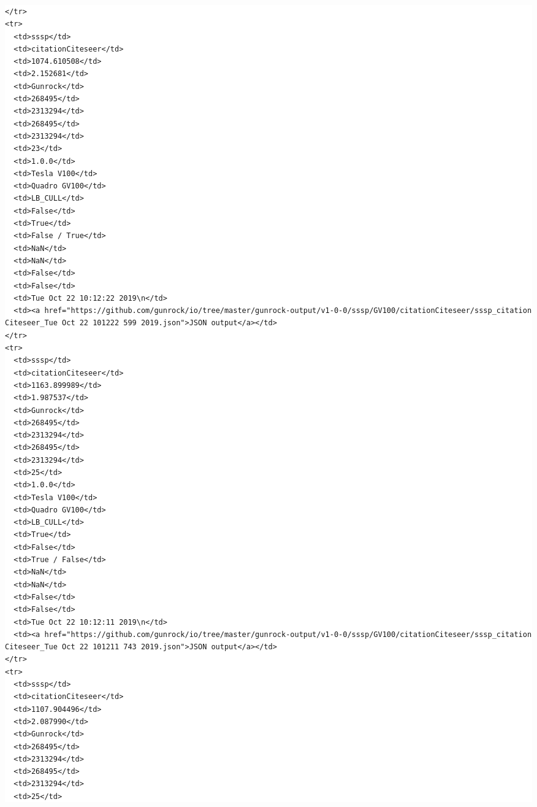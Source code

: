     </tr>
    <tr>
      <td>sssp</td>
      <td>citationCiteseer</td>
      <td>1074.610508</td>
      <td>2.152681</td>
      <td>Gunrock</td>
      <td>268495</td>
      <td>2313294</td>
      <td>268495</td>
      <td>2313294</td>
      <td>23</td>
      <td>1.0.0</td>
      <td>Tesla V100</td>
      <td>Quadro GV100</td>
      <td>LB_CULL</td>
      <td>False</td>
      <td>True</td>
      <td>False / True</td>
      <td>NaN</td>
      <td>NaN</td>
      <td>False</td>
      <td>False</td>
      <td>Tue Oct 22 10:12:22 2019\n</td>
      <td><a href="https://github.com/gunrock/io/tree/master/gunrock-output/v1-0-0/sssp/GV100/citationCiteseer/sssp_citationCiteseer_Tue Oct 22 101222 599 2019.json">JSON output</a></td>
    </tr>
    <tr>
      <td>sssp</td>
      <td>citationCiteseer</td>
      <td>1163.899989</td>
      <td>1.987537</td>
      <td>Gunrock</td>
      <td>268495</td>
      <td>2313294</td>
      <td>268495</td>
      <td>2313294</td>
      <td>25</td>
      <td>1.0.0</td>
      <td>Tesla V100</td>
      <td>Quadro GV100</td>
      <td>LB_CULL</td>
      <td>True</td>
      <td>False</td>
      <td>True / False</td>
      <td>NaN</td>
      <td>NaN</td>
      <td>False</td>
      <td>False</td>
      <td>Tue Oct 22 10:12:11 2019\n</td>
      <td><a href="https://github.com/gunrock/io/tree/master/gunrock-output/v1-0-0/sssp/GV100/citationCiteseer/sssp_citationCiteseer_Tue Oct 22 101211 743 2019.json">JSON output</a></td>
    </tr>
    <tr>
      <td>sssp</td>
      <td>citationCiteseer</td>
      <td>1107.904496</td>
      <td>2.087990</td>
      <td>Gunrock</td>
      <td>268495</td>
      <td>2313294</td>
      <td>268495</td>
      <td>2313294</td>
      <td>25</td>